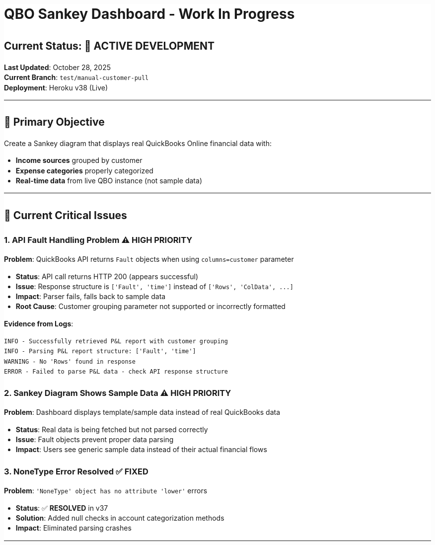 # QBO Sankey Dashboard - Work In Progress

## Current Status: 🔄 **ACTIVE DEVELOPMENT**

**Last Updated**: October 28, 2025  
**Current Branch**: `test/manual-customer-pull`  
**Deployment**: Heroku v38 (Live)

---

## 🎯 **Primary Objective**
Create a Sankey diagram that displays real QuickBooks Online financial data with:
- **Income sources** grouped by customer
- **Expense categories** properly categorized
- **Real-time data** from live QBO instance (not sample data)

---

## 🚨 **Current Critical Issues**

### 1. **API Fault Handling Problem** ⚠️ **HIGH PRIORITY**
**Problem**: QuickBooks API returns `Fault` objects when using `columns=customer` parameter
- **Status**: API call returns HTTP 200 (appears successful)
- **Issue**: Response structure is `['Fault', 'time']` instead of `['Rows', 'ColData', ...]`
- **Impact**: Parser fails, falls back to sample data
- **Root Cause**: Customer grouping parameter not supported or incorrectly formatted

**Evidence from Logs**:
```
INFO - Successfully retrieved P&L report with customer grouping
INFO - Parsing P&L report structure: ['Fault', 'time']
WARNING - No 'Rows' found in response
ERROR - Failed to parse P&L data - check API response structure
```

### 2. **Sankey Diagram Shows Sample Data** ⚠️ **HIGH PRIORITY**
**Problem**: Dashboard displays template/sample data instead of real QuickBooks data
- **Status**: Real data is being fetched but not parsed correctly
- **Issue**: Fault objects prevent proper data parsing
- **Impact**: Users see generic sample data instead of their actual financial flows

### 3. **NoneType Error Resolved** ✅ **FIXED**
**Problem**: `'NoneType' object has no attribute 'lower'` errors
- **Status**: ✅ **RESOLVED** in v37
- **Solution**: Added null checks in account categorization methods
- **Impact**: Eliminated parsing crashes

---
